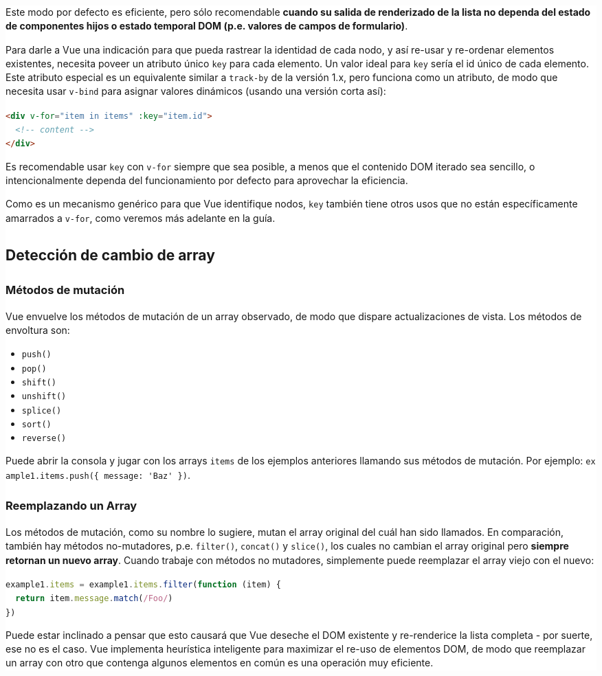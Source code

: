 Este modo por defecto es eficiente, pero sólo recomendable **cuando su salida de renderizado de la lista no dependa del estado de componentes hijos o estado temporal DOM (p.e. valores de campos de formulario)**.

Para darle a Vue una indicación para que pueda rastrear la identidad de cada nodo, y así re-usar y re-ordenar elementos existentes, necesita poveer un atributo único `key` para cada elemento. Un valor ideal para `key` sería el id único de cada elemento. Este atributo especial es un equivalente similar a `track-by` de la versión 1.x, pero funciona como un atributo, de modo que necesita usar `v-bind` para asignar valores dinámicos (usando una versión corta así):

``` html
<div v-for="item in items" :key="item.id">
  <!-- content -->
</div>
```

Es recomendable usar `key` con `v-for` siempre que sea posible, a menos que el contenido DOM iterado sea sencillo, o intencionalmente dependa del funcionamiento por defecto para aprovechar la eficiencia.

Como es un mecanismo genérico para que Vue identifique nodos, `key` también tiene otros usos que no están específicamente amarrados a `v-for`, como veremos más adelante en la guía.

## Detección de cambio de array

### Métodos de mutación

Vue envuelve los métodos de mutación de un array observado, de modo que dispare actualizaciones de vista. Los métodos de envoltura son:

- `push()`
- `pop()`
- `shift()`
- `unshift()`
- `splice()`
- `sort()`
- `reverse()`

Puede abrir la consola y jugar con los arrays `items` de los ejemplos anteriores llamando sus métodos de mutación. Por ejemplo: `example1.items.push({ message: 'Baz' })`.

### Reemplazando un Array

Los métodos de mutación, como su nombre lo sugiere, mutan el array original del cuál han sido llamados. En comparación, también hay métodos no-mutadores, p.e. `filter()`, `concat()` y `slice()`, los cuales no cambian el array original pero **siempre retornan un nuevo array**. Cuando trabaje con métodos no mutadores, simplemente puede reemplazar el array viejo con el nuevo:

``` js
example1.items = example1.items.filter(function (item) {
  return item.message.match(/Foo/)
})
```

Puede estar inclinado a pensar que esto causará que Vue deseche el DOM existente y re-renderice la lista completa - por suerte, ese no es el caso. Vue implementa heurística inteligente para maximizar el re-uso de elementos DOM, de modo que reemplazar un array con otro que contenga algunos elementos en común es una operación muy eficiente.
